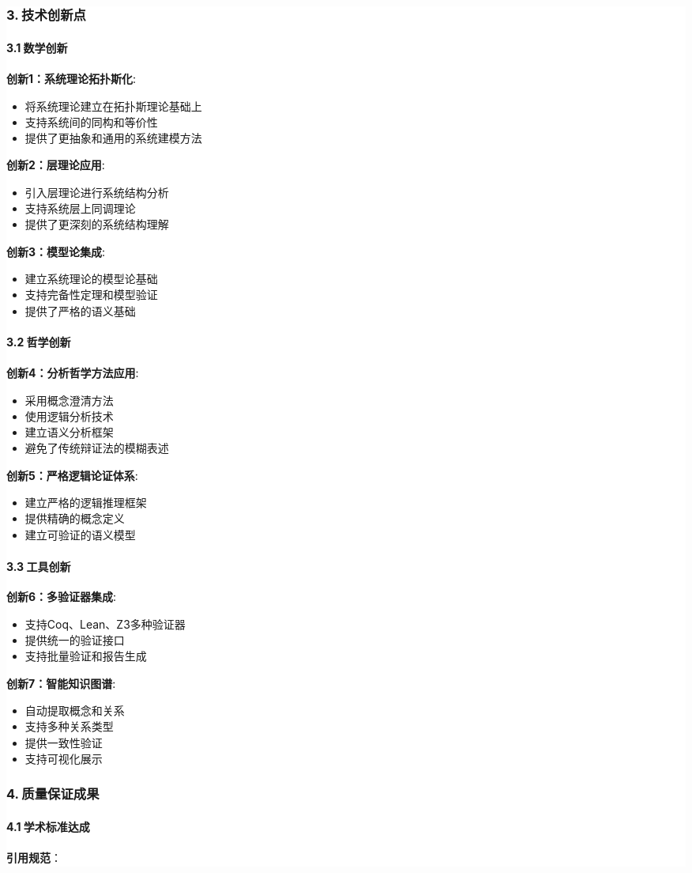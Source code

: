 ### 3. 技术创新点

#### 3.1 数学创新

**创新1：系统理论拓扑斯化**:

- 将系统理论建立在拓扑斯理论基础上
- 支持系统间的同构和等价性
- 提供了更抽象和通用的系统建模方法

**创新2：层理论应用**:

- 引入层理论进行系统结构分析
- 支持系统层上同调理论
- 提供了更深刻的系统结构理解

**创新3：模型论集成**:

- 建立系统理论的模型论基础
- 支持完备性定理和模型验证
- 提供了严格的语义基础

#### 3.2 哲学创新

**创新4：分析哲学方法应用**:

- 采用概念澄清方法
- 使用逻辑分析技术
- 建立语义分析框架
- 避免了传统辩证法的模糊表述

**创新5：严格逻辑论证体系**:

- 建立严格的逻辑推理框架
- 提供精确的概念定义
- 建立可验证的语义模型

#### 3.3 工具创新

**创新6：多验证器集成**:

- 支持Coq、Lean、Z3多种验证器
- 提供统一的验证接口
- 支持批量验证和报告生成

**创新7：智能知识图谱**:

- 自动提取概念和关系
- 支持多种关系类型
- 提供一致性验证
- 支持可视化展示

### 4. 质量保证成果

#### 4.1 学术标准达成

**引用规范**：
